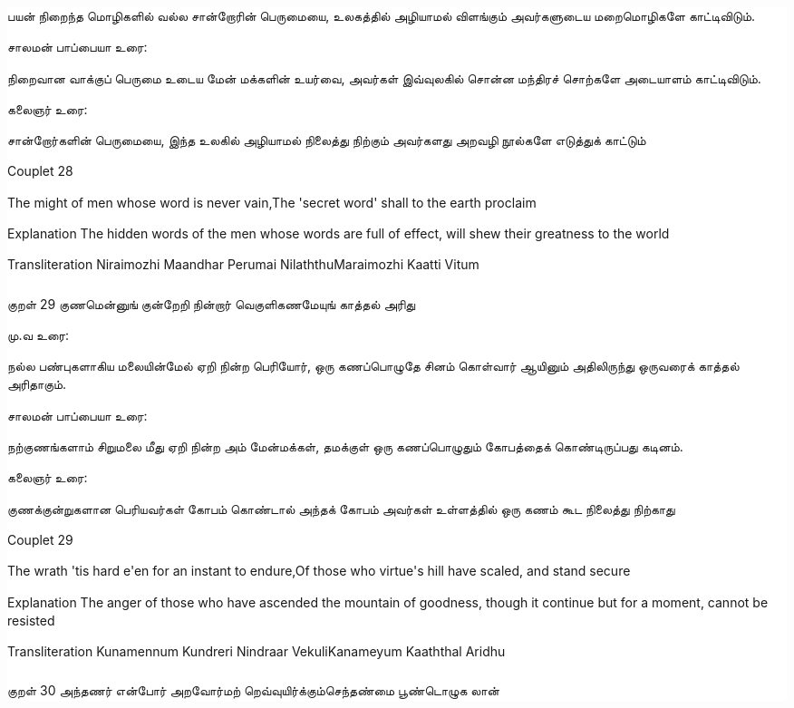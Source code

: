 பயன் நிறைந்த மொழிகளில் வல்ல சான்றோரின் பெருமையை, உலகத்தில் அழியாமல் விளங்கும் அவர்களுடைய மறைமொழிகளே காட்டிவிடும்.

சாலமன் பாப்பையா உரை:

நிறைவான வாக்குப் பெருமை உடைய மேன் மக்களின் உயர்வை, அவர்கள் இவ்வுலகில் சொன்ன மந்திரச் சொற்களே அடையாளம் காட்டிவிடும்.

கலைஞர் உரை:

சான்றோர்களின் பெருமையை, இந்த உலகில் அழியாமல் நிலைத்து நிற்கும் அவர்களது அறவழி நூல்களே எடுத்துக் காட்டும்

Couplet
28

The might of men whose word is never vain,The 'secret word' shall to the earth proclaim

Explanation
The hidden words of the men whose words are full of effect, will shew their greatness to the world

Transliteration
Niraimozhi Maandhar  Perumai  NilaththuMaraimozhi  Kaatti  Vitum

###

குறள்
29
 குணமென்னுங் குன்றேறி நின்றார் வெகுளிகணமேயுங் காத்தல் அரிது

மு.வ உரை:

நல்ல பண்புகளாகிய மலையின்மேல் ஏறி நின்ற பெரியோர், ஒரு கணப்பொழுதே சினம் கொள்வார் ஆயினும் அதிலிருந்து ஒருவரைக் காத்தல் அரிதாகும்.

சாலமன் பாப்பையா உரை:

நற்குணங்களாம் சிறுமலை மீது ஏறி நின்ற அம் மேன்மக்கள், தமக்குள் ஒரு கணப்பொழுதும் கோபத்தைக் கொண்டிருப்பது கடினம்.

கலைஞர் உரை:

குணக்குன்றுகளான பெரியவர்கள் கோபம் கொண்டால் அந்தக் கோபம் அவர்கள் உள்ளத்தில் ஒரு கணம் கூட நிலைத்து நிற்காது

Couplet
29

The wrath 'tis hard e'en for an instant to endure,Of those who virtue's hill have scaled, and stand secure

Explanation
The anger of those who have ascended the mountain of goodness, though it continue but for a moment, cannot be resisted

Transliteration
Kunamennum Kundreri  Nindraar  VekuliKanameyum  Kaaththal  Aridhu

###

குறள்
30
 அந்தணர் என்போர் அறவோர்மற் றெவ்வுயிர்க்கும்செந்தண்மை பூண்டொழுக லான்
